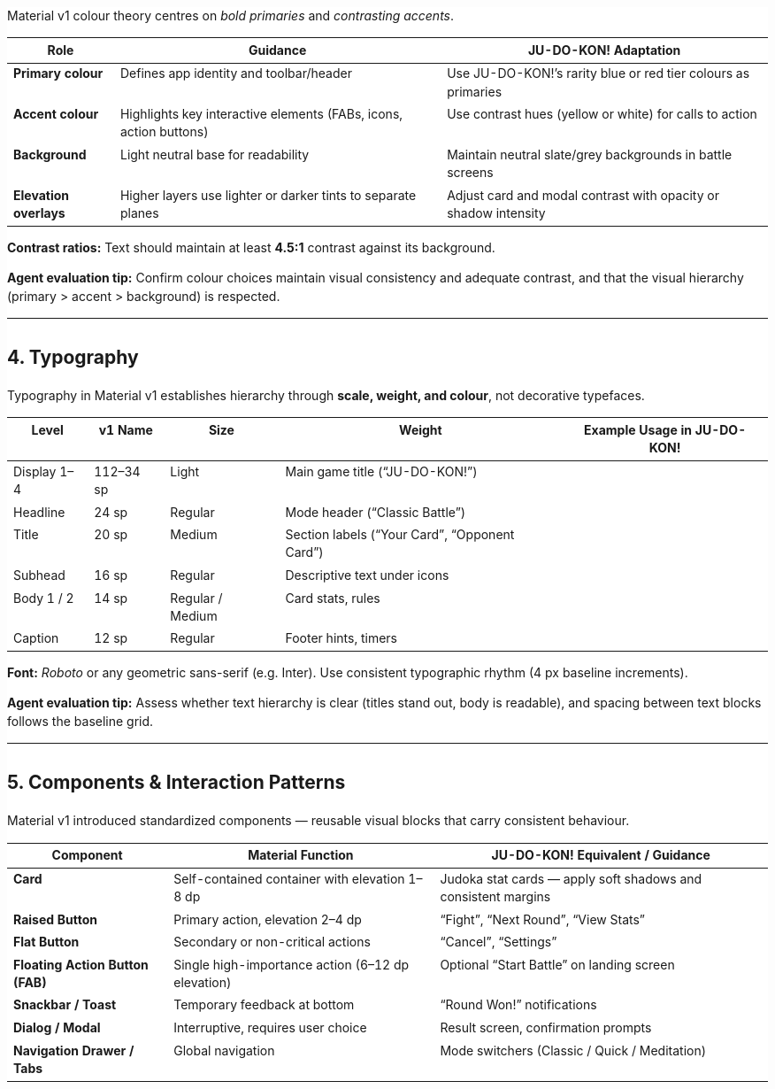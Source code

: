 Material v1 colour theory centres on *bold primaries* and *contrasting accents*.

| Role                   | Guidance                                                          | JU-DO-KON! Adaptation                                           |
| ---------------------- | ----------------------------------------------------------------- | --------------------------------------------------------------- |
| **Primary colour**     | Defines app identity and toolbar/header                           | Use JU-DO-KON!’s rarity blue or red tier colours as primaries   |
| **Accent colour**      | Highlights key interactive elements (FABs, icons, action buttons) | Use contrast hues (yellow or white) for calls to action         |
| **Background**         | Light neutral base for readability                                | Maintain neutral slate/grey backgrounds in battle screens       |
| **Elevation overlays** | Higher layers use lighter or darker tints to separate planes      | Adjust card and modal contrast with opacity or shadow intensity |

**Contrast ratios:**
Text should maintain at least **4.5:1** contrast against its background.

**Agent evaluation tip:**
Confirm colour choices maintain visual consistency and adequate contrast, and that the visual hierarchy (primary > accent > background) is respected.

---

## 4. Typography

Typography in Material v1 establishes hierarchy through **scale, weight, and colour**, not decorative typefaces.

| Level       | v1 Name   | Size             | Weight                                        | Example Usage in JU-DO-KON! |
| ----------- | --------- | ---------------- | --------------------------------------------- | --------------------------- |
| Display 1–4 | 112–34 sp | Light            | Main game title (“JU-DO-KON!”)                |                             |
| Headline    | 24 sp     | Regular          | Mode header (“Classic Battle”)                |                             |
| Title       | 20 sp     | Medium           | Section labels (“Your Card”, “Opponent Card”) |                             |
| Subhead     | 16 sp     | Regular          | Descriptive text under icons                  |                             |
| Body 1 / 2  | 14 sp     | Regular / Medium | Card stats, rules                             |                             |
| Caption     | 12 sp     | Regular          | Footer hints, timers                          |                             |

**Font:** *Roboto* or any geometric sans-serif (e.g. Inter).
Use consistent typographic rhythm (4 px baseline increments).

**Agent evaluation tip:**
Assess whether text hierarchy is clear (titles stand out, body is readable), and spacing between text blocks follows the baseline grid.

---

## 5. Components & Interaction Patterns

Material v1 introduced standardized components — reusable visual blocks that carry consistent behaviour.

| Component                        | Material Function                                 | JU-DO-KON! Equivalent / Guidance                              |
| -------------------------------- | ------------------------------------------------- | ------------------------------------------------------------- |
| **Card**                         | Self-contained container with elevation 1–8 dp    | Judoka stat cards — apply soft shadows and consistent margins |
| **Raised Button**                | Primary action, elevation 2–4 dp                  | “Fight”, “Next Round”, “View Stats”                           |
| **Flat Button**                  | Secondary or non-critical actions                 | “Cancel”, “Settings”                                          |
| **Floating Action Button (FAB)** | Single high-importance action (6–12 dp elevation) | Optional “Start Battle” on landing screen                     |
| **Snackbar / Toast**             | Temporary feedback at bottom                      | “Round Won!” notifications                                    |
| **Dialog / Modal**               | Interruptive, requires user choice                | Result screen, confirmation prompts                           |
| **Navigation Drawer / Tabs**     | Global navigation                                 | Mode switchers (Classic / Quick / Meditation)                 |

